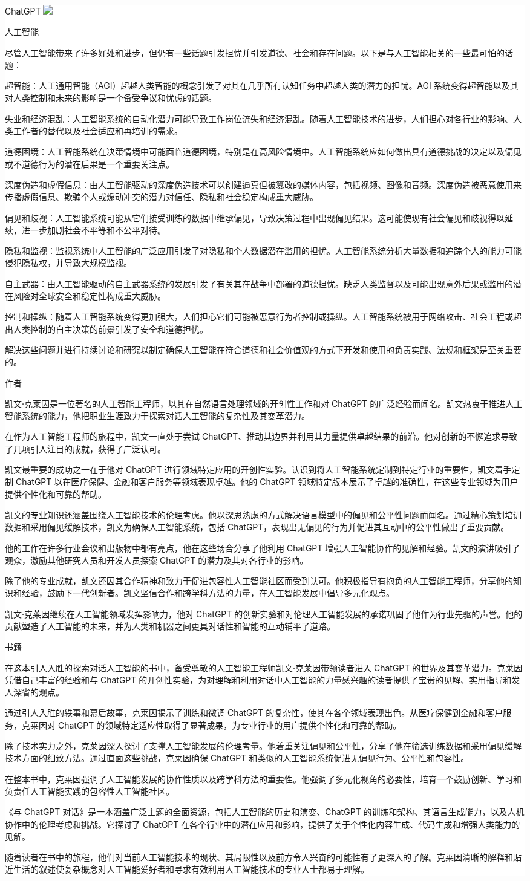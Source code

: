 ChatGPT ![](img/image-6a9y9dck.png)

人工智能

尽管人工智能带来了许多好处和进步，但仍有一些话题引发担忧并引发道德、社会和存在问题。以下是与人工智能相关的一些最可怕的话题：

超智能：人工通用智能（AGI）超越人类智能的概念引发了对其在几乎所有认知任务中超越人类的潜力的担忧。AGI 系统变得超智能以及其对人类控制和未来的影响是一个备受争议和忧虑的话题。

失业和经济混乱：人工智能系统的自动化潜力可能导致工作岗位流失和经济混乱。随着人工智能技术的进步，人们担心对各行业的影响、人类工作者的替代以及社会适应和再培训的需求。

道德困境：人工智能系统在决策情境中可能面临道德困境，特别是在高风险情境中。人工智能系统应如何做出具有道德挑战的决定以及偏见或不道德行为的潜在后果是一个重要关注点。

深度伪造和虚假信息：由人工智能驱动的深度伪造技术可以创建逼真但被篡改的媒体内容，包括视频、图像和音频。深度伪造被恶意使用来传播虚假信息、欺骗个人或煽动冲突的潜力对信任、隐私和社会稳定构成重大威胁。

偏见和歧视：人工智能系统可能从它们接受训练的数据中继承偏见，导致决策过程中出现偏见结果。这可能使现有社会偏见和歧视得以延续，进一步加剧社会不平等和不公平对待。

隐私和监视：监视系统中人工智能的广泛应用引发了对隐私和个人数据潜在滥用的担忧。人工智能系统分析大量数据和追踪个人的能力可能侵犯隐私权，并导致大规模监视。

自主武器：由人工智能驱动的自主武器系统的发展引发了有关其在战争中部署的道德担忧。缺乏人类监督以及可能出现意外后果或滥用的潜在风险对全球安全和稳定性构成重大威胁。

控制和操纵：随着人工智能系统变得更加强大，人们担心它们可能被恶意行为者控制或操纵。人工智能系统被用于网络攻击、社会工程或超出人类控制的自主决策的前景引发了安全和道德担忧。

解决这些问题并进行持续讨论和研究以制定确保人工智能在符合道德和社会价值观的方式下开发和使用的负责实践、法规和框架是至关重要的。

作者

凯文·克莱因是一位著名的人工智能工程师，以其在自然语言处理领域的开创性工作和对 ChatGPT 的广泛经验而闻名。凯文热衷于推进人工智能系统的能力，他把职业生涯致力于探索对话人工智能的复杂性及其变革潜力。

在作为人工智能工程师的旅程中，凯文一直处于尝试 ChatGPT、推动其边界并利用其力量提供卓越结果的前沿。他对创新的不懈追求导致了几项引人注目的成就，获得了广泛认可。

凯文最重要的成功之一在于他对 ChatGPT 进行领域特定应用的开创性实验。认识到将人工智能系统定制到特定行业的重要性，凯文着手定制 ChatGPT 以在医疗保健、金融和客户服务等领域表现卓越。他的 ChatGPT 领域特定版本展示了卓越的准确性，在这些专业领域为用户提供个性化和可靠的帮助。

凯文的专业知识还涵盖围绕人工智能技术的伦理考虑。他以深思熟虑的方式解决语言模型中的偏见和公平性问题而闻名。通过精心策划培训数据和采用偏见缓解技术，凯文为确保人工智能系统，包括 ChatGPT，表现出无偏见的行为并促进其互动中的公平性做出了重要贡献。

他的工作在许多行业会议和出版物中都有亮点，他在这些场合分享了他利用 ChatGPT 增强人工智能协作的见解和经验。凯文的演讲吸引了观众，激励其他研究人员和开发人员探索 ChatGPT 的潜力及其对各行业的影响。

除了他的专业成就，凯文还因其合作精神和致力于促进包容性人工智能社区而受到认可。他积极指导有抱负的人工智能工程师，分享他的知识和经验，鼓励下一代创新者。凯文坚信合作和跨学科方法的力量，在人工智能发展中倡导多元化观点。

凯文·克莱因继续在人工智能领域发挥影响力，他对 ChatGPT 的创新实验和对伦理人工智能发展的承诺巩固了他作为行业先驱的声誉。他的贡献塑造了人工智能的未来，并为人类和机器之间更具对话性和智能的互动铺平了道路。

书籍

在这本引人入胜的探索对话人工智能的书中，备受尊敬的人工智能工程师凯文·克莱因带领读者进入 ChatGPT 的世界及其变革潜力。克莱因凭借自己丰富的经验和与 ChatGPT 的开创性实验，为对理解和利用对话中人工智能的力量感兴趣的读者提供了宝贵的见解、实用指导和发人深省的观点。

通过引人入胜的轶事和幕后故事，克莱因揭示了训练和微调 ChatGPT 的复杂性，使其在各个领域表现出色。从医疗保健到金融和客户服务，克莱因对 ChatGPT 的领域特定适应性取得了显著成果，为专业行业的用户提供个性化和可靠的帮助。

除了技术实力之外，克莱因深入探讨了支撑人工智能发展的伦理考量。他着重关注偏见和公平性，分享了他在筛选训练数据和采用偏见缓解技术方面的细致方法。通过直面这些挑战，克莱因确保 ChatGPT 和类似的人工智能系统促进无偏见行为、公平性和包容性。

在整本书中，克莱因强调了人工智能发展的协作性质以及跨学科方法的重要性。他强调了多元化视角的必要性，培育一个鼓励创新、学习和负责任人工智能实践的包容性人工智能社区。

《与 ChatGPT 对话》是一本涵盖广泛主题的全面资源，包括人工智能的历史和演变、ChatGPT 的训练和架构、其语言生成能力，以及人机协作中的伦理考虑和挑战。它探讨了 ChatGPT 在各个行业中的潜在应用和影响，提供了关于个性化内容生成、代码生成和增强人类能力的见解。

随着读者在书中的旅程，他们对当前人工智能技术的现状、其局限性以及前方令人兴奋的可能性有了更深入的了解。克莱因清晰的解释和贴近生活的叙述使复杂概念对人工智能爱好者和寻求有效利用人工智能技术的专业人士都易于理解。
